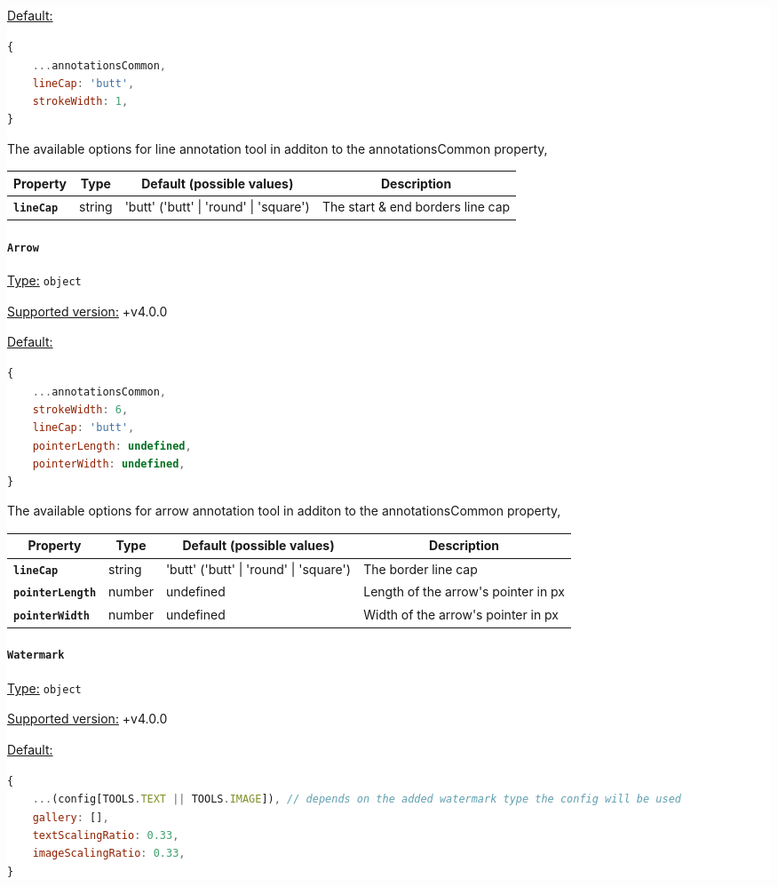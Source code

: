 <u>Default:</u>

```js
{
    ...annotationsCommon,
    lineCap: 'butt',
    strokeWidth: 1,
}
```

The available options for line annotation tool in additon to the annotationsCommon property,

| Property      | Type   | Default (possible values)              | Description                      |
| ------------- | ------ | -------------------------------------- | -------------------------------- |
| **`lineCap`** | string | 'butt' ('butt' \| 'round' \| 'square') | The start & end borders line cap |

#### `Arrow`

<u>Type:</u> `object`

<u>Supported version:</u> +v4.0.0

<u>Default:</u>

```js
{
    ...annotationsCommon,
    strokeWidth: 6,
    lineCap: 'butt',
    pointerLength: undefined,
    pointerWidth: undefined,
}
```

The available options for arrow annotation tool in additon to the annotationsCommon property,

| Property            | Type   | Default (possible values)              | Description                         |
| ------------------- | ------ | -------------------------------------- | ----------------------------------- |
| **`lineCap`**       | string | 'butt' ('butt' \| 'round' \| 'square') | The border line cap                 |
| **`pointerLength`** | number | undefined                              | Length of the arrow's pointer in px |
| **`pointerWidth`**  | number | undefined                              | Width of the arrow's pointer in px  |

#### `Watermark`

<u>Type:</u> `object`

<u>Supported version:</u> +v4.0.0

<u>Default:</u>

```js
{
    ...(config[TOOLS.TEXT || TOOLS.IMAGE]), // depends on the added watermark type the config will be used
    gallery: [],
    textScalingRatio: 0.33,
    imageScalingRatio: 0.33,
}
```
